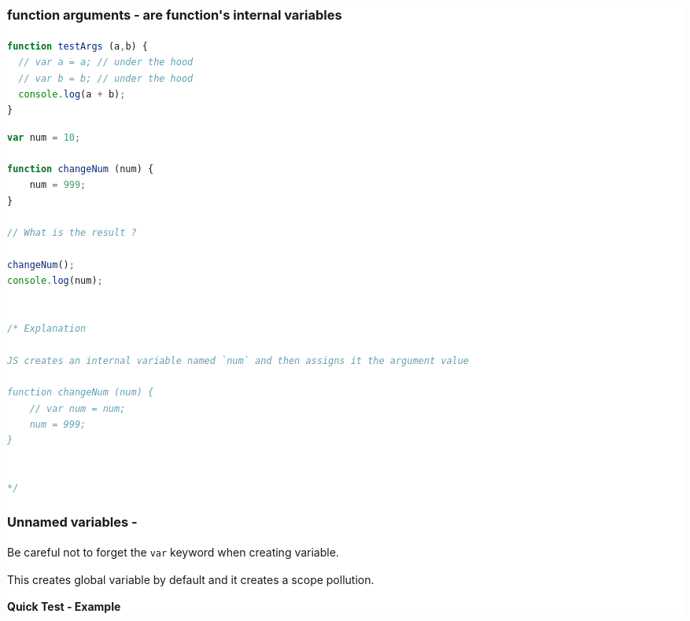 ### function arguments - are function's internal variables



```js
function testArgs (a,b) {
  // var a = a;	// under the hood
  // var b = b;	// under the hood
  console.log(a + b);
}
```



```js
var num = 10;

function changeNum (num) {
	num = 999;
}

// What is the result ?

changeNum();
console.log(num);


/* Explanation 

JS creates an internal variable named `num` and then assigns it the argument value

function changeNum (num) {
	// var num = num;
	num = 999;
}


*/

```









### Unnamed variables - 



Be careful not to forget the `var` keyword when creating variable.

This creates global variable by default and it creates a scope pollution.


**Quick Test - Example**
